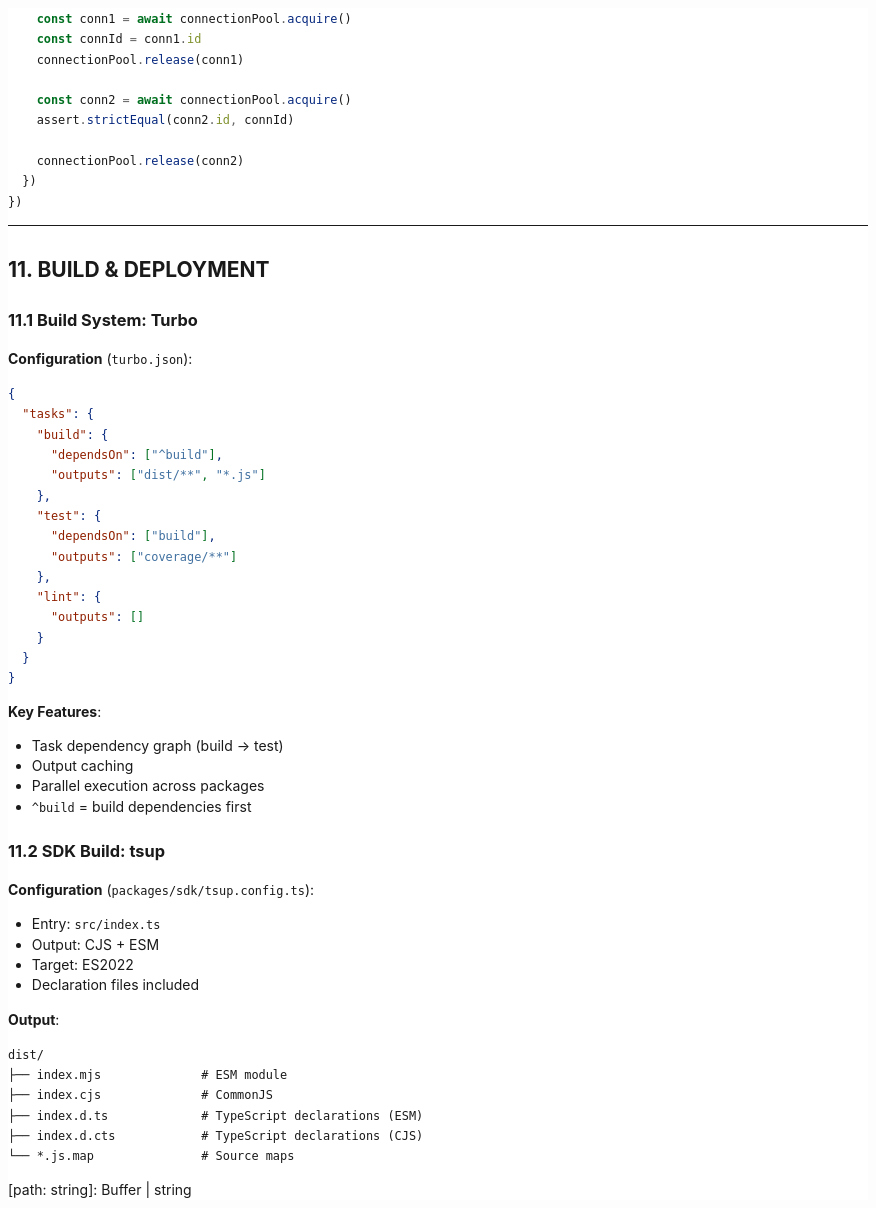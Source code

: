 ```typescript
    const conn1 = await connectionPool.acquire()
    const connId = conn1.id
    connectionPool.release(conn1)
    
    const conn2 = await connectionPool.acquire()
    assert.strictEqual(conn2.id, connId)
    
    connectionPool.release(conn2)
  })
})
```

---

## 11. BUILD & DEPLOYMENT

### 11.1 Build System: Turbo

**Configuration** (`turbo.json`):
```json
{
  "tasks": {
    "build": {
      "dependsOn": ["^build"],
      "outputs": ["dist/**", "*.js"]
    },
    "test": {
      "dependsOn": ["build"],
      "outputs": ["coverage/**"]
    },
    "lint": {
      "outputs": []
    }
  }
}
```

**Key Features**:
- Task dependency graph (build → test)
- Output caching
- Parallel execution across packages
- `^build` = build dependencies first

### 11.2 SDK Build: tsup

**Configuration** (`packages/sdk/tsup.config.ts`):
- Entry: `src/index.ts`
- Output: CJS + ESM
- Target: ES2022
- Declaration files included

**Output**:
```
dist/
├── index.mjs              # ESM module
├── index.cjs              # CommonJS
├── index.d.ts             # TypeScript declarations (ESM)
├── index.d.cts            # TypeScript declarations (CJS)
└── *.js.map               # Source maps
```


  [path: string]: Buffer | string